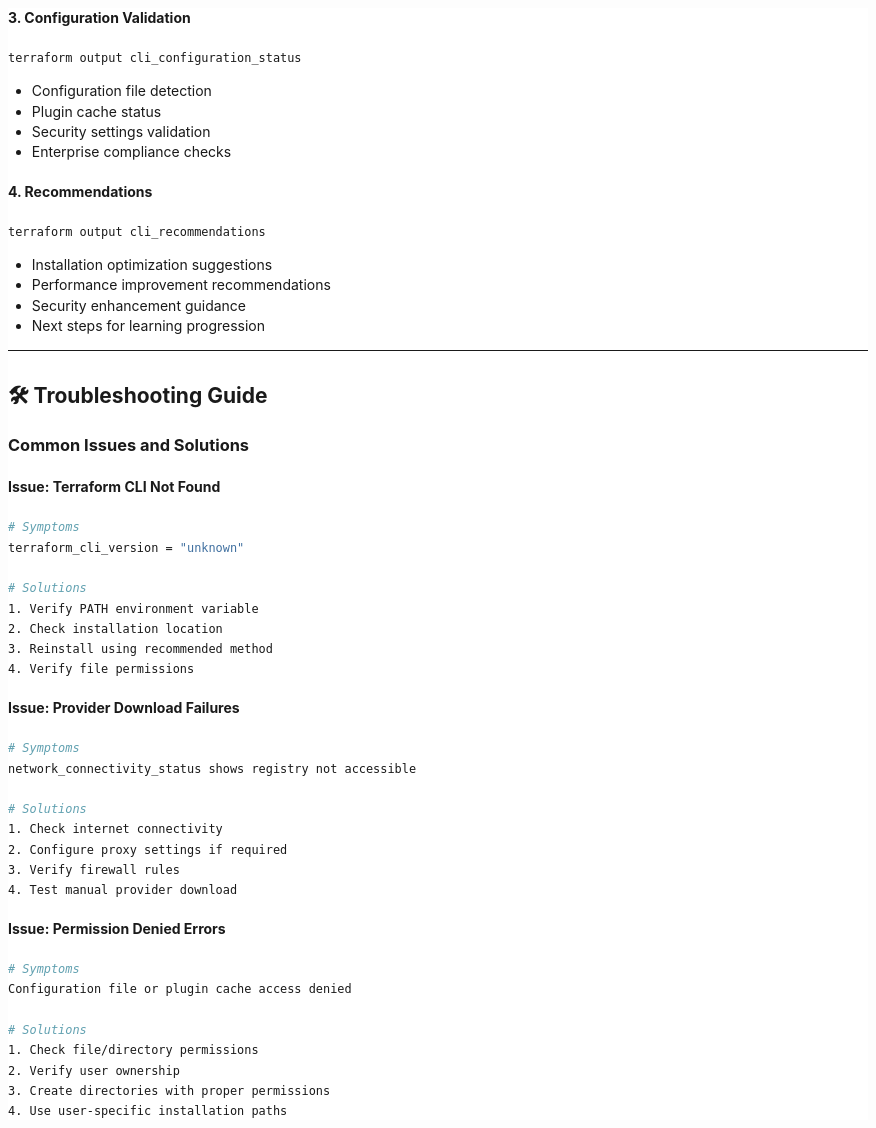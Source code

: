 #### **3. Configuration Validation**
```bash
terraform output cli_configuration_status
```
- Configuration file detection
- Plugin cache status
- Security settings validation
- Enterprise compliance checks

#### **4. Recommendations**
```bash
terraform output cli_recommendations
```
- Installation optimization suggestions
- Performance improvement recommendations
- Security enhancement guidance
- Next steps for learning progression

---

## 🛠️ **Troubleshooting Guide**

### **Common Issues and Solutions**

#### **Issue: Terraform CLI Not Found**
```bash
# Symptoms
terraform_cli_version = "unknown"

# Solutions
1. Verify PATH environment variable
2. Check installation location
3. Reinstall using recommended method
4. Verify file permissions
```

#### **Issue: Provider Download Failures**
```bash
# Symptoms
network_connectivity_status shows registry not accessible

# Solutions
1. Check internet connectivity
2. Configure proxy settings if required
3. Verify firewall rules
4. Test manual provider download
```

#### **Issue: Permission Denied Errors**
```bash
# Symptoms
Configuration file or plugin cache access denied

# Solutions
1. Check file/directory permissions
2. Verify user ownership
3. Create directories with proper permissions
4. Use user-specific installation paths
```
